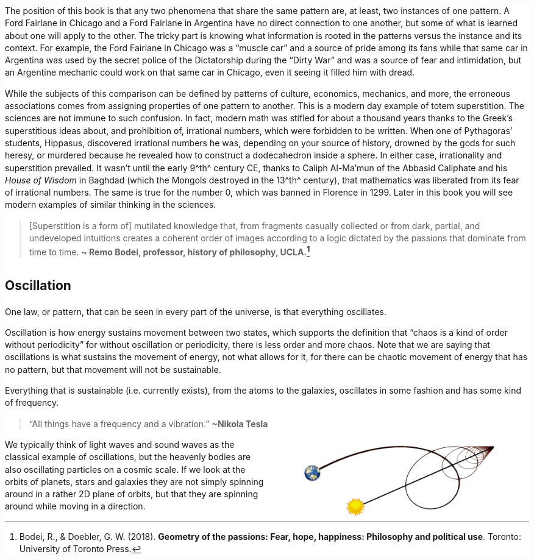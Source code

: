 The position of this book is that any two phenomena that share the same pattern are, at least, two instances of one pattern.  A Ford Fairlane in Chicago and a Ford Fairlane in Argentina have no direct connection to one another, but some of what is learned about one will apply to the other.  The tricky part is knowing what information is rooted in the patterns versus the instance and its context.  For example, the Ford Fairlane in Chicago was a “muscle car” and a source of pride among its fans while that same car in Argentina was used by the secret police of the Dictatorship during the “Dirty War” and was a source of fear and intimidation, but an Argentine mechanic could work on that same car in Chicago, even it seeing it filled him with dread.  

While the subjects of this comparison can be defined by patterns of culture, economics, mechanics, and more, the erroneous associations comes from assigning properties of one pattern to another.  This is a modern day example of totem superstition.  The sciences are not immune to such confusion.  In fact, modern math was stifled for about a thousand years thanks to the Greek’s superstitious ideas about, and prohibition of, irrational numbers, which were forbidden to be written.  When one of Pythagoras’ students, Hippasus, discovered irrational numbers he was, depending on your source of history, drowned by the gods for such heresy, or murdered because he revealed how to construct a dodecahedron inside a sphere.  In either case, irrationality and superstition prevailed.  It wasn’t until the early 9^th^ century CE, thanks to Caliph Al-Ma’mun of the Abbasid Caliphate and his *House of Wisdom* in Baghdad (which the Mongols destroyed in the 13^th^ century), that mathematics was liberated from its fear of irrational numbers.  The same is true for the number 0, which was banned in Florence in 1299.  Later in this book you will see modern examples of similar thinking in the sciences.

> [Superstition is a form of] mutilated knowledge that, from fragments casually collected or from dark, partial, and undeveloped intuitions creates a coherent order of images according to a logic dictated by the passions that dominate from time to time.  **\~ Remo Bodei, professor, history of philosophy, UCLA.[^18]**

## Oscillation

One law, or pattern, that can be seen in every part of the universe, is that everything oscillates.

Oscillation is how energy sustains movement between two states, which supports the definition that “chaos is a kind of order without periodicity” for without oscillation or periodicity, there is less order and more chaos.  Note that we are saying that oscillations is what sustains the movement of energy, not what allows for it, for there can be chaotic movement of energy that has no pattern, but that movement will not be sustainable.

Everything that is sustainable (i.e. currently exists), from the atoms to the galaxies, oscillates in some fashion and has some kind of frequency.

> “All things have a frequency and a vibration.”  **\~Nikola Tesla**

<img src='../Images/spirals.png' style='float:right;width:50%'/>We typically think of light waves and sound waves as the classical example of oscillations, but the heavenly bodies are also oscillating particles on a cosmic scale.  If we look at the orbits of planets, stars and galaxies they are not simply spinning around in a rather 2D plane of orbits, but that they are spinning around while moving in a direction.


[^13]: Lesne, A.  (2014).  **Shannon entropy: A rigorous notion at the crossroads between probability, information theory, dynamical systems and statistical physics**.  *Mathematical Structures in Computer Science,* *24*(3).  doi:10.1017/s0960129512000783
[^14]: Styer, D.  (2019).  **Entropy as Disorder: History of a Misconception**.  *The Physics Teacher,* *57*(7), 454-458.  doi:10.1119/1.5126822
[^15]: Lesne, Annick.  "**Shannon Entropy: A Rigorous Notion at the Crossroads between Probability, Information Theory, Dynamical Systems and Statistical Physics.**" *Mathematical Structures in Computer Science* 24, no.  3 (2014).  doi:10.1017/s0960129512000783.
[^16]: Here are a couple of sites that show a harmonograph in action.  They are fascinating to watch.  <http://andygiger.com/science/harmonograph/index.html>, <https://www.youtube.com/watch?v=HJYvc-ISrf8>
[^17]: Ball, P.  (2016).  **Patterns in nature: Why the natural world looks the way it does**.  Chicago: The University of Chicago Press.  ISBN-10: 022633242X ISBN-13: 978-0226332420
[^18]: Bodei, R., & Doebler, G.  W.  (2018).  **Geometry of the passions: Fear, hope, happiness: Philosophy and political use**.  Toronto: University of Toronto Press.
[^19]: Yee, Jeff.  (2019).  **The Relation of Ohm’s Law to Newton’s 2nd Law**.  10.13140/RG.2.2.15576.75523.  Ohm’s law relates voltage, current and resistance in electrical systems as V=IR.  Newton’s 2nd law relates force, mass and acceleration as F=ma.  Although electrical and mechanical systems are supported by different equations to describe these relationships today, it will be shown that the laws of Ohm and Newton are related and are built from the same foundation that governs the force of particles and all of matter.
[^20]: Taylor, B.  N.  (1995).  **Guide for the use of the International System of Units (SI)**.  Gaithersburg, MD: U.S.  Dept.  of Commerce, Technology Administration, National Institute of Standards and Technology.  <http://dominiodelasciencias.com/ojs/documentos/SI.pdf>
[^21]: Oldershaw, R.  L.  (1989).  **Self-Similar Cosmological model: Introduction and empirical tests**.  International Journal of Theoretical Physics, 28(6), 669-694.  doi:10.1007/bf00669984 <https://www.academia.edu/26520933/Self-Similar_Cosmological_model_Introduction_and_empirical_tests>
[^22]: You can find many examples of this self-similarity <http://www.bordalierinstitute.com>
[^23]: <https://www.sciencealert.com/scientists-have-found-a-structural-similarity-between-human-cells-and-neutron-stars>
[^24]: van Leunen, Hans.  (2018).  **The structure of physical reality**, <https://www.researchgate.net/publication/327273285_The_structure_of_physical_reality>
[^25]: Leunen, J.  J.  (2018).  **Structure of physical reality**.  <http://vixra.org/pdf/1806.0087v3.pdf>.  Here is the entire report <http://www3.amherst.edu/~rloldershaw/OBS.HTM>
[^305]: at https://www.3blue1brown.com/